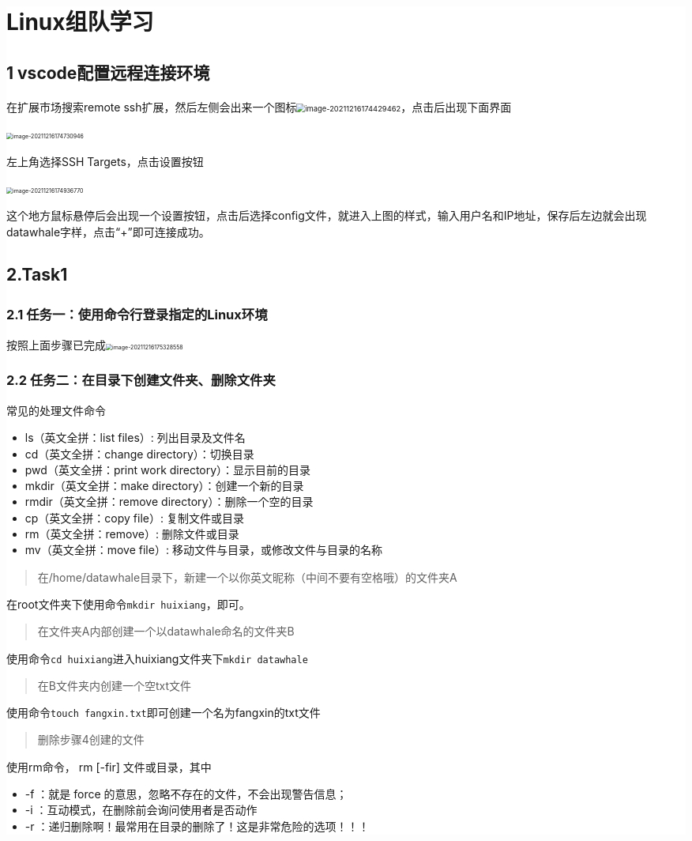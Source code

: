 # Linux组队学习

## 1 vscode配置远程连接环境

在扩展市场搜索remote ssh扩展，然后左侧会出来一个图标<img src="C:\Users\fangxin\AppData\Roaming\Typora\typora-user-images\image-20211216174429462.png" alt="image-20211216174429462" style="zoom:67%;" />，点击后出现下面界面

<img src="C:\Users\fangxin\AppData\Roaming\Typora\typora-user-images\image-20211216174730946.png" alt="image-20211216174730946" style="zoom: 50%;" />

左上角选择SSH Targets，点击设置按钮

<img src="C:\Users\fangxin\AppData\Roaming\Typora\typora-user-images\image-20211216174936770.png" alt="image-20211216174936770" style="zoom:50%;" />

这个地方鼠标悬停后会出现一个设置按钮，点击后选择config文件，就进入上图的样式，输入用户名和IP地址，保存后左边就会出现datawhale字样，点击“+”即可连接成功。

## 2.Task1

### 2.1 任务一：使用命令行登录指定的Linux环境

按照上面步骤已完成<img src="C:\Users\fangxin\AppData\Roaming\Typora\typora-user-images\image-20211216175328558.png" alt="image-20211216175328558" style="zoom: 50%;" />

### 2.2 任务二：在目录下创建文件夹、删除文件夹

常见的处理文件命令

- ls（英文全拼：list files）: 列出目录及文件名
- cd（英文全拼：change directory）：切换目录
- pwd（英文全拼：print work directory）：显示目前的目录
- mkdir（英文全拼：make directory）：创建一个新的目录
- rmdir（英文全拼：remove directory）：删除一个空的目录
- cp（英文全拼：copy file）: 复制文件或目录
- rm（英文全拼：remove）: 删除文件或目录
- mv（英文全拼：move file）: 移动文件与目录，或修改文件与目录的名称

> 在/home/datawhale目录下，新建一个以你英文昵称（中间不要有空格哦）的文件夹A

在root文件夹下使用命令```mkdir huixiang```，即可。

> 在文件夹A内部创建一个以datawhale命名的文件夹B

使用命令```cd huixiang```进入huixiang文件夹下```mkdir datawhale```

> 在B文件夹内创建一个空txt文件

使用命令```touch fangxin.txt```即可创建一个名为fangxin的txt文件

> 删除步骤4创建的文件

使用rm命令， rm [-fir] 文件或目录，其中

- -f ：就是 force 的意思，忽略不存在的文件，不会出现警告信息；
- -i ：互动模式，在删除前会询问使用者是否动作
- -r ：递归删除啊！最常用在目录的删除了！这是非常危险的选项！！！
